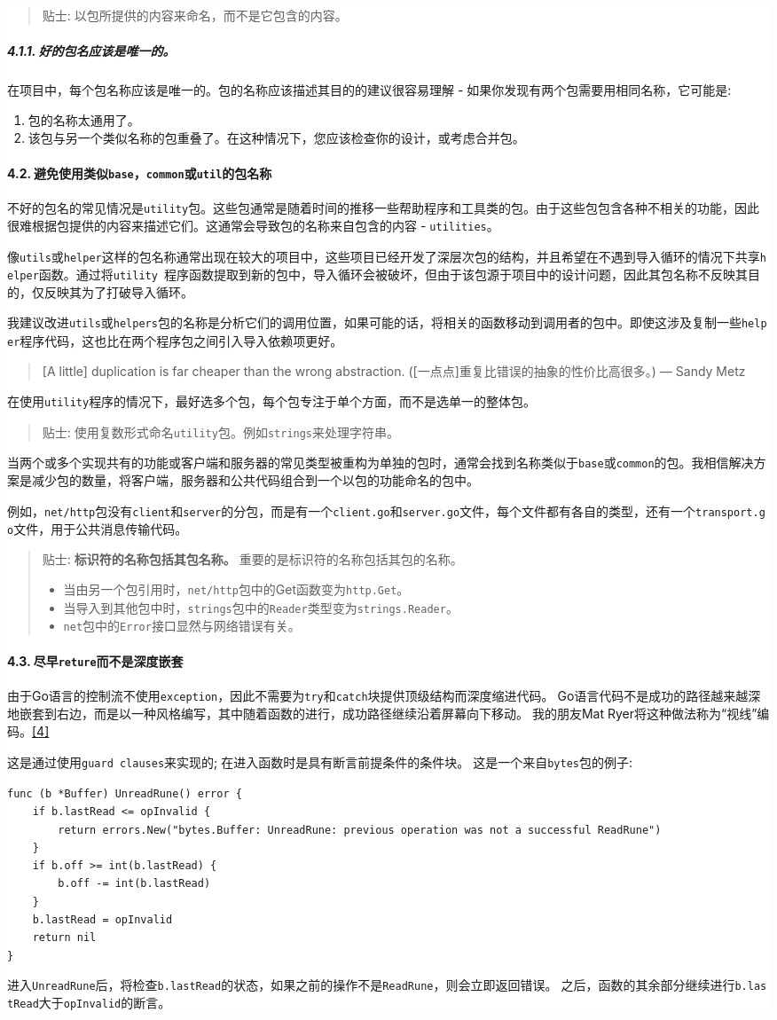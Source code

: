> 贴士:
以包所提供的内容来命名，而不是它包含的内容。

##### 4.1.1. 好的包名应该是唯一的。

在项目中，每个包名称应该是唯一的。包的名称应该描述其目的的建议很容易理解 - 如果你发现有两个包需要用相同名称，它可能是:
1. 包的名称太通用了。
2. 该包与另一个类似名称的包重叠了。在这种情况下，您应该检查你的设计，或考虑合并包。

#### 4.2. 避免使用类似`base`，`common`或`util`的包名称

不好的包名的常见情况是`utility`包。这些包通常是随着时间的推移一些帮助程序和工具类的包。由于这些包包含各种不相关的功能，因此很难根据包提供的内容来描述它们。这通常会导致包的名称来自包含的内容 - `utilities`。

像`utils`或`helper`这样的包名称通常出现在较大的项目中，这些项目已经开发了深层次包的结构，并且希望在不遇到导入循环的情况下共享`helper`函数。通过将`utility `程序函数提取到新的包中，导入循环会被破坏，但由于该包源于项目中的设计问题，因此其包名称不反映其目的，仅反映其为了打破导入循环。

我建议改进`utils`或`helpers`包的名称是分析它们的调用位置，如果可能的话，将相关的函数移动到调用者的包中。即使这涉及复制一些`helper`程序代码，这也比在两个程序包之间引入导入依赖项更好。

> [A little] duplication is far cheaper than the wrong abstraction.
([一点点]重复比错误的抽象的性价比高很多。)
 — Sandy Metz

在使用`utility`程序的情况下，最好选多个包，每个包专注于单个方面，而不是选单一的整体包。

> 贴士: 
使用复数形式命名`utility`包。例如`strings`来处理字符串。

当两个或多个实现共有的功能或客户端和服务器的常见类型被重构为单独的包时，通常会找到名称类似于`base`或`common`的包。我相信解决方案是减少包的数量，将客户端，服务器和公共代码组合到一个以包的功能命名的包中。

例如，`net/http`包没有`client`和`server`的分包，而是有一个`client.go`和`server.go`文件，每个文件都有各自的类型，还有一个`transport.go`文件，用于公共消息传输代码。

> 贴士:
**标识符的名称包括其包名称。**
重要的是标识符的名称包括其包的名称。
> * 当由另一个包引用时，`net/http`包中的Get函数变为`http.Get`。
> * 当导入到其他包中时，`strings`包中的`Reader`类型变为`strings.Reader`。
> * `net`包中的`Error`接口显然与网络错误有关。

#### 4.3. 尽早`reture`而不是深度嵌套

由于Go语言的控制流不使用`exception`，因此不需要为`try`和`catch`块提供顶级结构而深度缩进代码。 Go语言代码不是成功的路径越来越深地嵌套到右边，而是以一种风格编写，其中随着函数的进行，成功路径继续沿着屏幕向下移动。 我的朋友Mat Ryer将这种做法称为“视线”编码。[[4]](https://medium.com/@matryer/line-of-sight-in-code-186dd7cdea88)

这是通过使用`guard clauses`来实现的; 在进入函数时是具有断言前提条件的条件块。 这是一个来自`bytes`包的例子:
```
func (b *Buffer) UnreadRune() error {
	if b.lastRead <= opInvalid {
		return errors.New("bytes.Buffer: UnreadRune: previous operation was not a successful ReadRune")
	}
	if b.off >= int(b.lastRead) {
		b.off -= int(b.lastRead)
	}
	b.lastRead = opInvalid
	return nil
}
```
进入`UnreadRune`后，将检查`b.lastRead`的状态，如果之前的操作不是`ReadRune`，则会立即返回错误。 之后，函数的其余部分继续进行`b.lastRead`大于`opInvalid`的断言。
